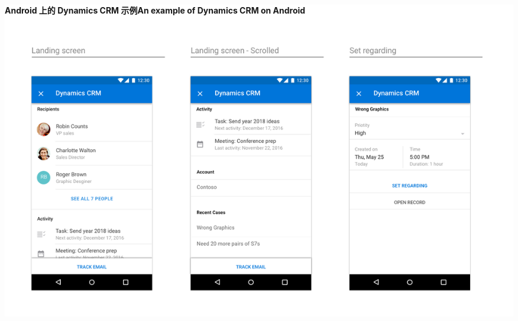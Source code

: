 <span data-ttu-id="2d7fa-249">**Android 上的 Dynamics CRM 示例**</span><span class="sxs-lookup"><span data-stu-id="2d7fa-249">**An example of Dynamics CRM on Android**</span></span>

![适用于 Android 上的 Dynamics CRM 加载项的端到端设计](../images/outlook-mobile-design-crm-android.png)
